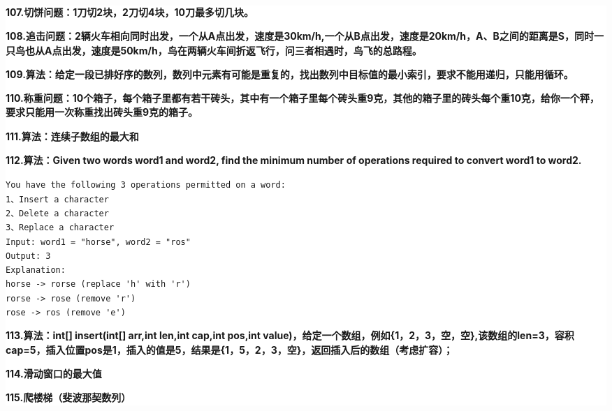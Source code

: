 **107.切饼问题：1刀切2块，2刀切4块，10刀最多切几块。**

**108.追击问题：2辆火车相向同时出发，一个从A点出发，速度是30km/h,一个从B点出发，速度是20km/h，A、B之间的距离是S，同时一只鸟也从A点出发，速度是50km/h，鸟在两辆火车间折返飞行，问三者相遇时，鸟飞的总路程。**

**109.算法：给定一段已排好序的数列，数列中元素有可能是重复的，找出数列中目标值的最小索引，要求不能用递归，只能用循环。**

**110.称重问题：10个箱子，每个箱子里都有若干砖头，其中有一个箱子里每个砖头重9克，其他的箱子里的砖头每个重10克，给你一个秤，要求只能用一次称重找出砖头重9克的箱子。**

**111.算法：连续子数组的最大和**

**112.算法：Given two words word1 and word2, find the minimum number of operations required to convert word1 to word2.**

    You have the following 3 operations permitted on a word: 
    1、Insert a character 
    2、Delete a character 
    3、Replace a character 
    Input: word1 = "horse", word2 = "ros"
    Output: 3
    Explanation: 
    horse -> rorse (replace 'h' with 'r')
    rorse -> rose (remove 'r')
    rose -> ros (remove 'e')

**113.算法：int[] insert(int[] arr,int len,int cap,int pos,int value)，给定一个数组，例如{1，2，3，空，空},该数组的len=3，容积cap=5，插入位置pos是1，插入的值是5，结果是{1，5，2，3，空}，返回插入后的数组（考虑扩容）；**

**114.滑动窗口的最大值**

**115.爬楼梯（斐波那契数列）**


